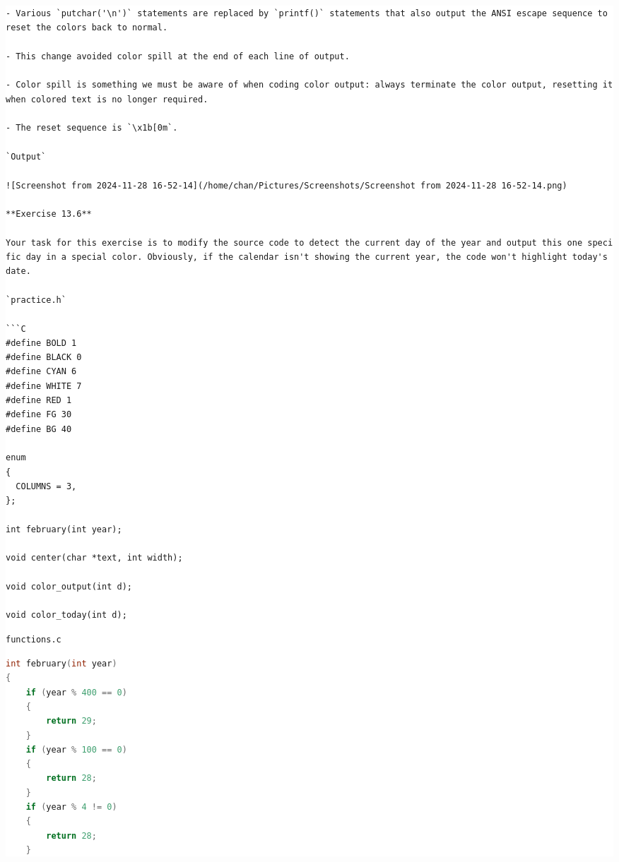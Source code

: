   ```
- Various `putchar('\n')` statements are replaced by `printf()` statements that also output the ANSI escape sequence to reset the colors back to normal.

- This change avoided color spill at the end of each line of output.

- Color spill is something we must be aware of when coding color output: always terminate the color output, resetting it when colored text is no longer required.

- The reset sequence is `\x1b[0m`.

`Output`

![Screenshot from 2024-11-28 16-52-14](/home/chan/Pictures/Screenshots/Screenshot from 2024-11-28 16-52-14.png)

**Exercise 13.6**

Your task for this exercise is to modify the source code to detect the current day of the year and output this one specific day in a special color. Obviously, if the calendar isn't showing the current year, the code won't highlight today's date.

`practice.h`

```C
#define BOLD 1
#define BLACK 0
#define CYAN 6
#define WHITE 7
#define RED 1
#define FG 30
#define BG 40

enum
{
    COLUMNS = 3,
};

int february(int year);

void center(char *text, int width);

void color_output(int d);

void color_today(int d);
```

`functions.c`

```C
int february(int year)
{
    if (year % 400 == 0)
    {
        return 29;
    }
    if (year % 100 == 0)
    {
        return 28;
    }
    if (year % 4 != 0)
    {
        return 28;
    }

```